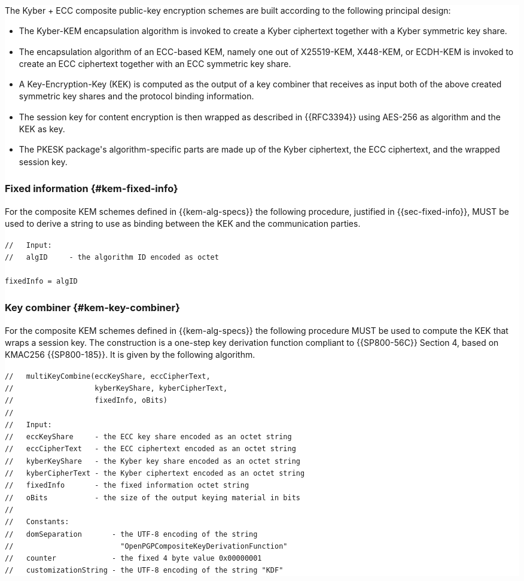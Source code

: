 The Kyber + ECC composite public-key encryption schemes are built according to
the following principal design:

 - The Kyber-KEM encapsulation algorithm is invoked to create a Kyber
   ciphertext together with a Kyber symmetric key share.

 - The encapsulation algorithm of an ECC-based KEM, namely one out of
   X25519-KEM, X448-KEM, or ECDH-KEM is invoked to create an ECC ciphertext
   together with an ECC symmetric key share.

 - A Key-Encryption-Key (KEK) is computed as the output of a key combiner that
   receives as input both of the above created symmetric key shares and the
   protocol binding information.

 - The session key for content encryption is then wrapped as described in
   {{RFC3394}} using AES-256 as algorithm and the KEK as key.

 - The PKESK package's algorithm-specific parts are made up of the Kyber
   ciphertext, the ECC ciphertext, and the wrapped session key.

### Fixed information {#kem-fixed-info}

For the composite KEM schemes defined in {{kem-alg-specs}} the following
procedure, justified in {{sec-fixed-info}}, MUST be used to derive a string to
use as binding between the KEK and the communication parties.

    //   Input:
    //   algID     - the algorithm ID encoded as octet

    fixedInfo = algID

### Key combiner {#kem-key-combiner}

For the composite KEM schemes defined in {{kem-alg-specs}} the following
procedure MUST be used to compute the KEK that wraps a session key. The
construction is a one-step key derivation function compliant to {{SP800-56C}}
Section 4, based on KMAC256 {{SP800-185}}. It is given by the following
algorithm.

    //   multiKeyCombine(eccKeyShare, eccCipherText,
    //                   kyberKeyShare, kyberCipherText,
    //                   fixedInfo, oBits)
    //
    //   Input:
    //   eccKeyShare     - the ECC key share encoded as an octet string
    //   eccCipherText   - the ECC ciphertext encoded as an octet string
    //   kyberKeyShare   - the Kyber key share encoded as an octet string
    //   kyberCipherText - the Kyber ciphertext encoded as an octet string
    //   fixedInfo       - the fixed information octet string
    //   oBits           - the size of the output keying material in bits
    //
    //   Constants:
    //   domSeparation       - the UTF-8 encoding of the string
    //                         "OpenPGPCompositeKeyDerivationFunction"
    //   counter             - the fixed 4 byte value 0x00000001
    //   customizationString - the UTF-8 encoding of the string "KDF"
